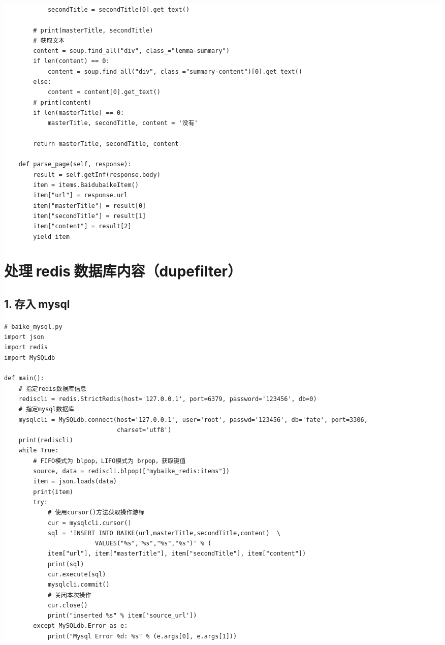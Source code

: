 ```
            secondTitle = secondTitle[0].get_text()

        # print(masterTitle, secondTitle)
        # 获取文本
        content = soup.find_all("div", class_="lemma-summary")
        if len(content) == 0:
            content = soup.find_all("div", class_="summary-content")[0].get_text()
        else:
            content = content[0].get_text()
        # print(content)
        if len(masterTitle) == 0:
            masterTitle, secondTitle, content = '没有'

        return masterTitle, secondTitle, content

    def parse_page(self, response):
        result = self.getInf(response.body)
        item = items.BaidubaikeItem()
        item["url"] = response.url
        item["masterTitle"] = result[0]
        item["secondTitle"] = result[1]
        item["content"] = result[2]
        yield item
```

# 处理 redis 数据库内容（dupefilter）

## 1. 存入 mysql

```
# baike_mysql.py
import json
import redis
import MySQLdb

def main():
    # 指定redis数据库信息
    rediscli = redis.StrictRedis(host='127.0.0.1', port=6379, password='123456', db=0)
    # 指定mysql数据库
    mysqlcli = MySQLdb.connect(host='127.0.0.1', user='root', passwd='123456', db='fate', port=3306,
                               charset='utf8')
    print(rediscli)
    while True:
        # FIFO模式为 blpop，LIFO模式为 brpop，获取键值
        source, data = rediscli.blpop(["mybaike_redis:items"])
        item = json.loads(data)
        print(item)
        try:
            # 使用cursor()方法获取操作游标
            cur = mysqlcli.cursor()
            sql = 'INSERT INTO BAIKE(url,masterTitle,secondTitle,content)  \
                         VALUES("%s","%s","%s","%s")' % (
            item["url"], item["masterTitle"], item["secondTitle"], item["content"])
            print(sql)
            cur.execute(sql)
            mysqlcli.commit()
            # 关闭本次操作
            cur.close()
            print("inserted %s" % item['source_url'])
        except MySQLdb.Error as e:
            print("Mysql Error %d: %s" % (e.args[0], e.args[1]))
```